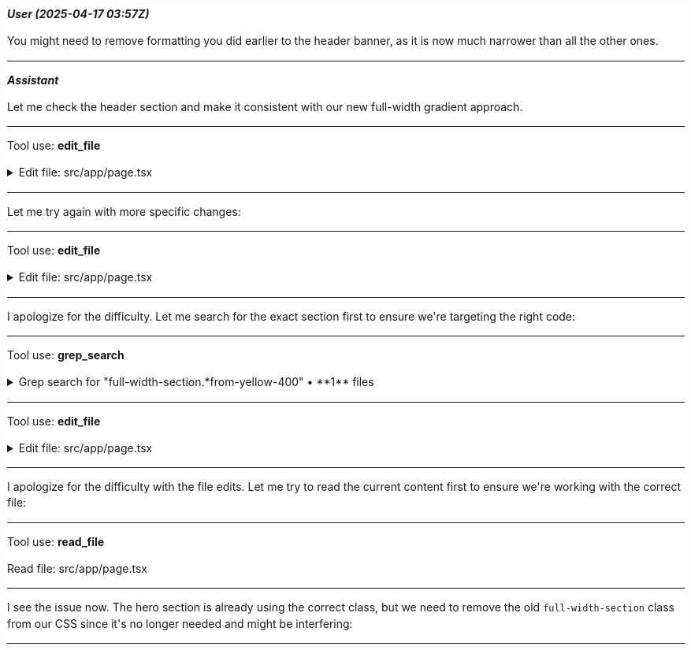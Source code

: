_**User (2025-04-17 03:57Z)**_

You might need to remove formatting you did earlier to the header banner, as it is now much narrower than all the other ones.

---

_**Assistant**_

Let me check the header section and make it consistent with our new full-width gradient approach.

---

Tool use: **edit_file**


<details><summary>Edit file: src/app/page.tsx</summary></details>

---

Let me try again with more specific changes:

---

Tool use: **edit_file**


<details><summary>Edit file: src/app/page.tsx</summary></details>

---

I apologize for the difficulty. Let me search for the exact section first to ensure we're targeting the right code:

---

Tool use: **grep_search**

<details><summary>Grep search for "full-width-section.*from-yellow-400" • **1** files</summary></details>

---

Tool use: **edit_file**


<details><summary>Edit file: src/app/page.tsx</summary></details>

---

I apologize for the difficulty with the file edits. Let me try to read the current content first to ensure we're working with the correct file:

---

Tool use: **read_file**

Read file: src/app/page.tsx

---

I see the issue now. The hero section is already using the correct class, but we need to remove the old `full-width-section` class from our CSS since it's no longer needed and might be interfering:

---